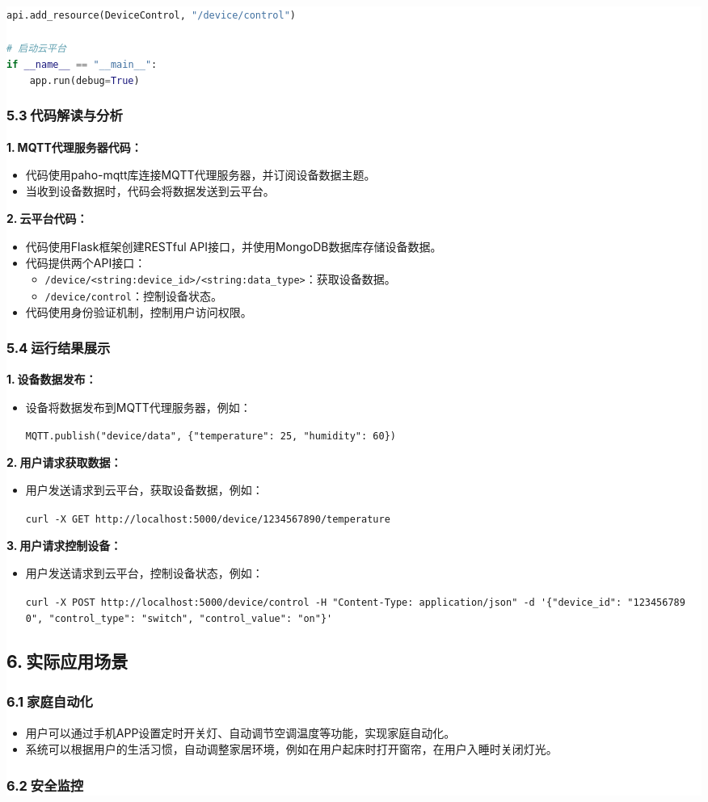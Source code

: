 ```python
api.add_resource(DeviceControl, "/device/control")

# 启动云平台
if __name__ == "__main__":
    app.run(debug=True)
```

### 5.3 代码解读与分析

**1. MQTT代理服务器代码：**

* 代码使用paho-mqtt库连接MQTT代理服务器，并订阅设备数据主题。
* 当收到设备数据时，代码会将数据发送到云平台。

**2. 云平台代码：**

* 代码使用Flask框架创建RESTful API接口，并使用MongoDB数据库存储设备数据。
* 代码提供两个API接口：
    * `/device/<string:device_id>/<string:data_type>`：获取设备数据。
    * `/device/control`：控制设备状态。
* 代码使用身份验证机制，控制用户访问权限。

### 5.4 运行结果展示

**1. 设备数据发布：**

* 设备将数据发布到MQTT代理服务器，例如：
    ```
    MQTT.publish("device/data", {"temperature": 25, "humidity": 60})
    ```

**2. 用户请求获取数据：**

* 用户发送请求到云平台，获取设备数据，例如：
    ```
    curl -X GET http://localhost:5000/device/1234567890/temperature
    ```

**3. 用户请求控制设备：**

* 用户发送请求到云平台，控制设备状态，例如：
    ```
    curl -X POST http://localhost:5000/device/control -H "Content-Type: application/json" -d '{"device_id": "1234567890", "control_type": "switch", "control_value": "on"}'
    ```

## 6. 实际应用场景

### 6.1 家庭自动化

* 用户可以通过手机APP设置定时开关灯、自动调节空调温度等功能，实现家庭自动化。
* 系统可以根据用户的生活习惯，自动调整家居环境，例如在用户起床时打开窗帘，在用户入睡时关闭灯光。

### 6.2 安全监控
